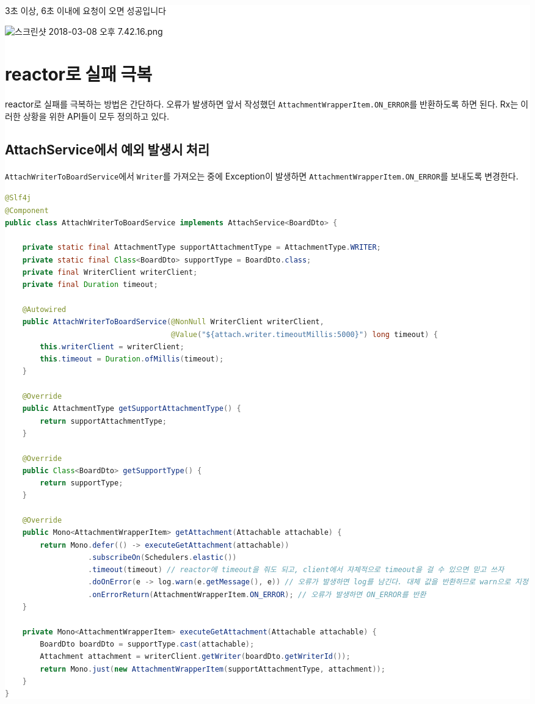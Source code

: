 3초 이상, 6초 이내에 요청이 오면 성공입니다

![스크린샷 2018-03-08 오후 7.42.16.png](/images/Spring에서_요청에_따른_부가_응답_추가하기/success.png)

# reactor로 실패 극복

reactor로 실패를 극복하는 방법은 간단하다.
오류가 발생하면 앞서 작성했던 `AttachmentWrapperItem.ON_ERROR`를 반환하도록 하면 된다.
Rx는 이러한 상황을 위한 API들이 모두 정의하고 있다.

## AttachService에서 예외 발생시 처리

`AttachWriterToBoardService`에서 `Writer`를 가져오는 중에 Exception이 발생하면 `AttachmentWrapperItem.ON_ERROR`를 보내도록 변경한다.

```java
@Slf4j
@Component
public class AttachWriterToBoardService implements AttachService<BoardDto> {

    private static final AttachmentType supportAttachmentType = AttachmentType.WRITER;
    private static final Class<BoardDto> supportType = BoardDto.class;
    private final WriterClient writerClient;
    private final Duration timeout;

    @Autowired
    public AttachWriterToBoardService(@NonNull WriterClient writerClient,
                                      @Value("${attach.writer.timeoutMillis:5000}") long timeout) {
        this.writerClient = writerClient;
        this.timeout = Duration.ofMillis(timeout);
    }

    @Override
    public AttachmentType getSupportAttachmentType() {
        return supportAttachmentType;
    }

    @Override
    public Class<BoardDto> getSupportType() {
        return supportType;
    }

    @Override
    public Mono<AttachmentWrapperItem> getAttachment(Attachable attachable) {
        return Mono.defer(() -> executeGetAttachment(attachable))
                   .subscribeOn(Schedulers.elastic())
                   .timeout(timeout) // reactor에 timeout을 줘도 되고, client에서 자체적으로 timeout을 걸 수 있으면 믿고 쓰자
                   .doOnError(e -> log.warn(e.getMessage(), e)) // 오류가 발생하면 log를 남긴다. 대체 값을 반환하므로 warn으로 지정
                   .onErrorReturn(AttachmentWrapperItem.ON_ERROR); // 오류가 발생하면 ON_ERROR를 반환
    }

    private Mono<AttachmentWrapperItem> executeGetAttachment(Attachable attachable) {
        BoardDto boardDto = supportType.cast(attachable);
        Attachment attachment = writerClient.getWriter(boardDto.getWriterId());
        return Mono.just(new AttachmentWrapperItem(supportAttachmentType, attachment));
    }
}
```
